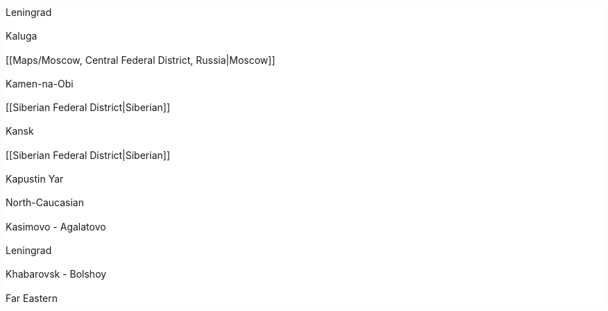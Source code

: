 Leningrad

  

  

  

  

Kaluga

[[Maps/Moscow, Central Federal District, Russia|Moscow]]

  

  

  

  

Kamen-na-Obi

[[Siberian Federal District|Siberian]]

  

  

  

  

Kansk

[[Siberian Federal District|Siberian]]

  

  

  

  

Kapustin Yar

North-Caucasian

  

  

  

  

Kasimovo - Agalatovo

Leningrad

  

  

  

  

Khabarovsk - Bolshoy

Far Eastern

  

  

  

  
